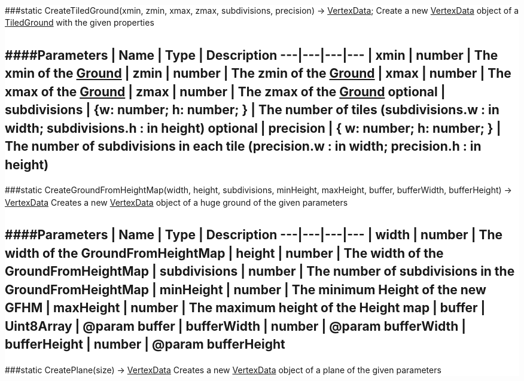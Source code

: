 ###static CreateTiledGround(xmin, zmin, xmax, zmax, subdivisions, precision) &rarr; [VertexData](/classes/VertexData); 
Create a new [VertexData](/classes/VertexData) object of a [TiledGround](/classes/TiledGround) with the given properties





####Parameters
 | Name | Type | Description
---|---|---|---
 | xmin | number | The xmin of the [Ground](/classes/Ground)
 | zmin | number | The zmin of the [Ground](/classes/Ground)
 | xmax | number | The xmax of the [Ground](/classes/Ground)
 | zmax | number | The zmax of the [Ground](/classes/Ground)
optional | subdivisions | {w: number; h: number; } | The number of tiles (subdivisions.w : in width; subdivisions.h : in height)
optional | precision | { w: number; h: number; } | The number of subdivisions in each tile (precision.w : in width; precision.h : in height)
---

###static CreateGroundFromHeightMap(width, height, subdivisions, minHeight, maxHeight, buffer, bufferWidth, bufferHeight) &rarr; [VertexData](/classes/VertexData)
Creates a new [VertexData](/classes/VertexData) object of a huge ground of the given parameters





####Parameters
 | Name | Type | Description
---|---|---|---
 | width | number | The width of the GroundFromHeightMap
 | height | number | The width of the GroundFromHeightMap
 | subdivisions | number | The number of subdivisions in the GroundFromHeightMap
 | minHeight | number | The minimum Height of the new GFHM
 | maxHeight | number | The maximum height of the Height map
 | buffer | Uint8Array | @param buffer
 | bufferWidth | number | @param bufferWidth
 | bufferHeight | number | @param bufferHeight
---

###static CreatePlane(size) &rarr; [VertexData](/classes/VertexData)
Creates a new [VertexData](/classes/VertexData) object of a plane of the given parameters

